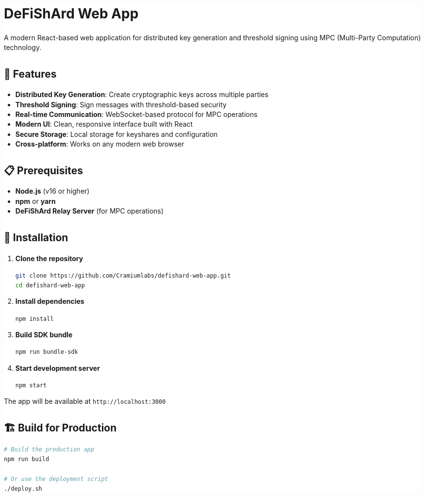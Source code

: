# DeFiShArd Web App

A modern React-based web application for distributed key generation and threshold signing using MPC (Multi-Party Computation) technology.

## 🚀 Features

- **Distributed Key Generation**: Create cryptographic keys across multiple parties
- **Threshold Signing**: Sign messages with threshold-based security
- **Real-time Communication**: WebSocket-based protocol for MPC operations
- **Modern UI**: Clean, responsive interface built with React
- **Secure Storage**: Local storage for keyshares and configuration
- **Cross-platform**: Works on any modern web browser

## 📋 Prerequisites

- **Node.js** (v16 or higher)
- **npm** or **yarn**
- **DeFiShArd Relay Server** (for MPC operations)

## 🔧 Installation

1. **Clone the repository**
   ```bash
   git clone https://github.com/Cramiumlabs/defishard-web-app.git
   cd defishard-web-app
   ```

2. **Install dependencies**
   ```bash
   npm install
   ```

3. **Build SDK bundle**
   ```bash
   npm run bundle-sdk
   ```

4. **Start development server**
   ```bash
   npm start
   ```

The app will be available at `http://localhost:3000`

## 🏗️ Build for Production

```bash
# Build the production app
npm run build

# Or use the deployment script
./deploy.sh
```
